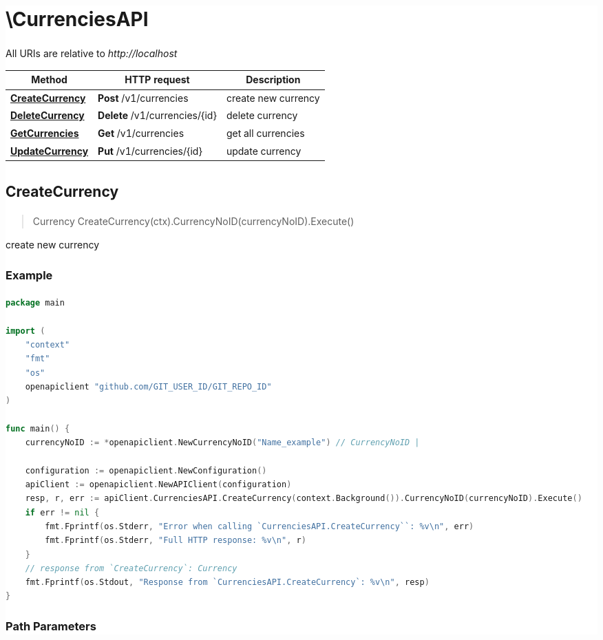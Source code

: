 # \CurrenciesAPI

All URIs are relative to *http://localhost*

Method | HTTP request | Description
------------- | ------------- | -------------
[**CreateCurrency**](CurrenciesAPI.md#CreateCurrency) | **Post** /v1/currencies | create new currency
[**DeleteCurrency**](CurrenciesAPI.md#DeleteCurrency) | **Delete** /v1/currencies/{id} | delete currency
[**GetCurrencies**](CurrenciesAPI.md#GetCurrencies) | **Get** /v1/currencies | get all currencies
[**UpdateCurrency**](CurrenciesAPI.md#UpdateCurrency) | **Put** /v1/currencies/{id} | update currency



## CreateCurrency

> Currency CreateCurrency(ctx).CurrencyNoID(currencyNoID).Execute()

create new currency

### Example

```go
package main

import (
	"context"
	"fmt"
	"os"
	openapiclient "github.com/GIT_USER_ID/GIT_REPO_ID"
)

func main() {
	currencyNoID := *openapiclient.NewCurrencyNoID("Name_example") // CurrencyNoID | 

	configuration := openapiclient.NewConfiguration()
	apiClient := openapiclient.NewAPIClient(configuration)
	resp, r, err := apiClient.CurrenciesAPI.CreateCurrency(context.Background()).CurrencyNoID(currencyNoID).Execute()
	if err != nil {
		fmt.Fprintf(os.Stderr, "Error when calling `CurrenciesAPI.CreateCurrency``: %v\n", err)
		fmt.Fprintf(os.Stderr, "Full HTTP response: %v\n", r)
	}
	// response from `CreateCurrency`: Currency
	fmt.Fprintf(os.Stdout, "Response from `CurrenciesAPI.CreateCurrency`: %v\n", resp)
}
```

### Path Parameters
